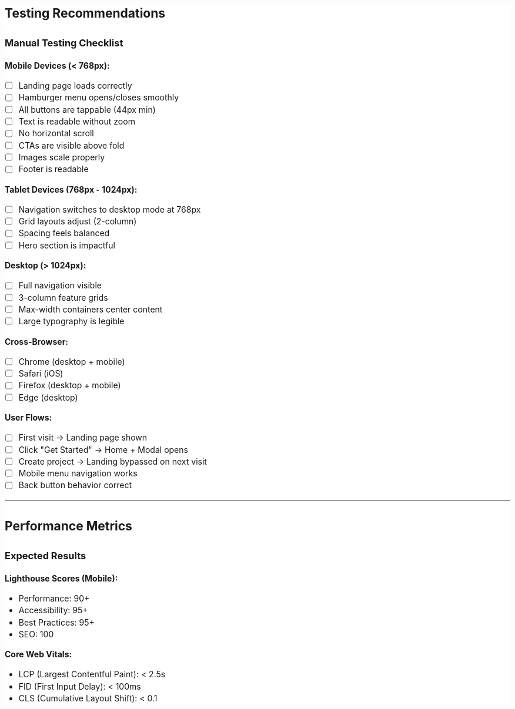 
## Testing Recommendations

### Manual Testing Checklist

**Mobile Devices (< 768px):**
- [ ] Landing page loads correctly
- [ ] Hamburger menu opens/closes smoothly
- [ ] All buttons are tappable (44px min)
- [ ] Text is readable without zoom
- [ ] No horizontal scroll
- [ ] CTAs are visible above fold
- [ ] Images scale properly
- [ ] Footer is readable

**Tablet Devices (768px - 1024px):**
- [ ] Navigation switches to desktop mode at 768px
- [ ] Grid layouts adjust (2-column)
- [ ] Spacing feels balanced
- [ ] Hero section is impactful

**Desktop (> 1024px):**
- [ ] Full navigation visible
- [ ] 3-column feature grids
- [ ] Max-width containers center content
- [ ] Large typography is legible

**Cross-Browser:**
- [ ] Chrome (desktop + mobile)
- [ ] Safari (iOS)
- [ ] Firefox (desktop + mobile)
- [ ] Edge (desktop)

**User Flows:**
- [ ] First visit → Landing page shown
- [ ] Click "Get Started" → Home + Modal opens
- [ ] Create project → Landing bypassed on next visit
- [ ] Mobile menu navigation works
- [ ] Back button behavior correct

---

## Performance Metrics

### Expected Results

**Lighthouse Scores (Mobile):**
- Performance: 90+
- Accessibility: 95+
- Best Practices: 95+
- SEO: 100

**Core Web Vitals:**
- LCP (Largest Contentful Paint): < 2.5s
- FID (First Input Delay): < 100ms
- CLS (Cumulative Layout Shift): < 0.1
